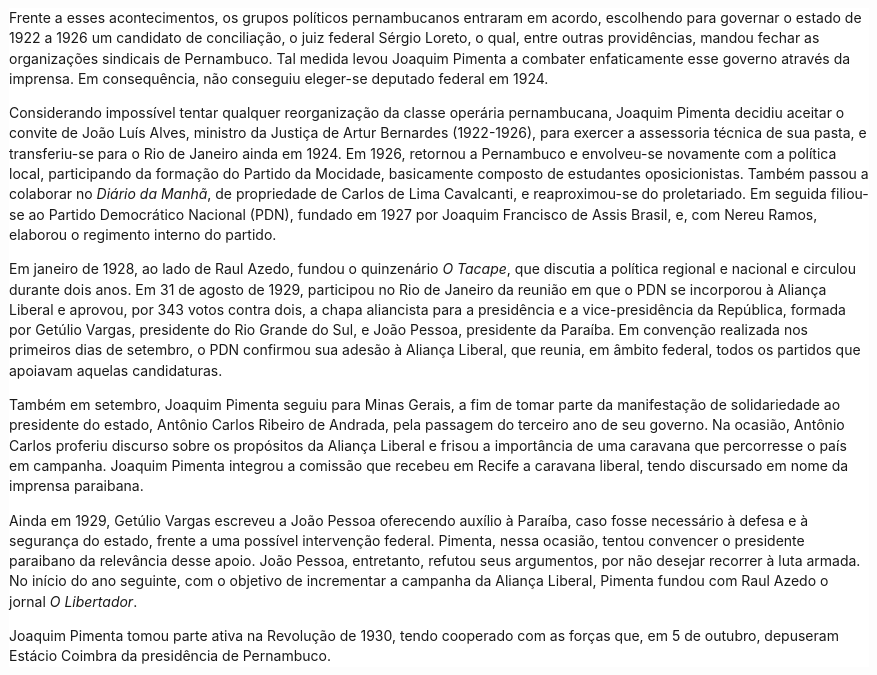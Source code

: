 Frente a esses acontecimentos, os grupos políticos pernambucanos
entraram em acordo, escolhendo para governar o estado de 1922 a 1926 um
candidato de conciliação, o juiz federal Sérgio Loreto, o qual, entre
outras providências, mandou fechar as organizações sindicais de
Pernambuco. Tal medida levou Joaquim Pimenta a combater enfaticamente
esse governo através da imprensa. Em consequência, não conseguiu
eleger-se deputado federal em 1924.

Considerando impossível tentar qualquer reorganização da classe operária
pernambucana, Joaquim Pimenta decidiu aceitar o convite de João Luís
Alves, ministro da Justiça de Artur Bernardes (1922-1926), para exercer
a assessoria técnica de sua pasta, e transferiu-se para o Rio de Janeiro
ainda em 1924. Em 1926, retornou a Pernambuco e envolveu-se novamente
com a política local, participando da formação do Partido da Mocidade,
basicamente composto de estudantes oposicionistas. Também passou a
colaborar no *Diário da Manhã*, de propriedade de Carlos de Lima
Cavalcanti, e reaproximou-se do proletariado. Em seguida filiou-se ao
Partido Democrático Nacional (PDN), fundado em 1927 por Joaquim
Francisco de Assis Brasil, e, com Nereu Ramos, elaborou o regimento
interno do partido.

Em janeiro de 1928, ao lado de Raul Azedo, fundou o quinzenário *O
Tacape*, que discutia a política regional e nacional e circulou durante
dois anos. Em 31 de agosto de 1929, participou no Rio de Janeiro da
reunião em que o PDN se incorporou à Aliança Liberal e aprovou, por 343
votos contra dois, a chapa aliancista para a presidência e a
vice-presidência da República, formada por Getúlio Vargas, presidente do
Rio Grande do Sul, e João Pessoa, presidente da Paraíba. Em convenção
realizada nos primeiros dias de setembro, o PDN confirmou sua adesão à
Aliança Liberal, que reunia, em âmbito federal, todos os partidos que
apoiavam aquelas candidaturas.

Também em setembro, Joaquim Pimenta seguiu para Minas Gerais, a fim de
tomar parte da manifestação de solidariedade ao presidente do estado,
Antônio Carlos Ribeiro de Andrada, pela passagem do terceiro ano de seu
governo. Na ocasião, Antônio Carlos proferiu discurso sobre os
propósitos da Aliança Liberal e frisou a importância de uma caravana que
percorresse o país em campanha. Joaquim Pimenta integrou a comissão que
recebeu em Recife a caravana liberal, tendo discursado em nome da
imprensa paraibana.

Ainda em 1929, Getúlio Vargas escreveu a João Pessoa oferecendo auxílio
à Paraíba, caso fosse necessário à defesa e à segurança do estado,
frente a uma possível intervenção federal. Pimenta, nessa ocasião,
tentou convencer o presidente paraibano da relevância desse apoio. João
Pessoa, entretanto, refutou seus argumentos, por não desejar recorrer à
luta armada. No início do ano seguinte, com o objetivo de incrementar a
campanha da Aliança Liberal, Pimenta fundou com Raul Azedo o jornal *O
Libertador*.

Joaquim Pimenta tomou parte ativa na Revolução de 1930, tendo cooperado
com as forças que, em 5 de outubro, depuseram Estácio Coimbra da
presidência de Pernambuco.
